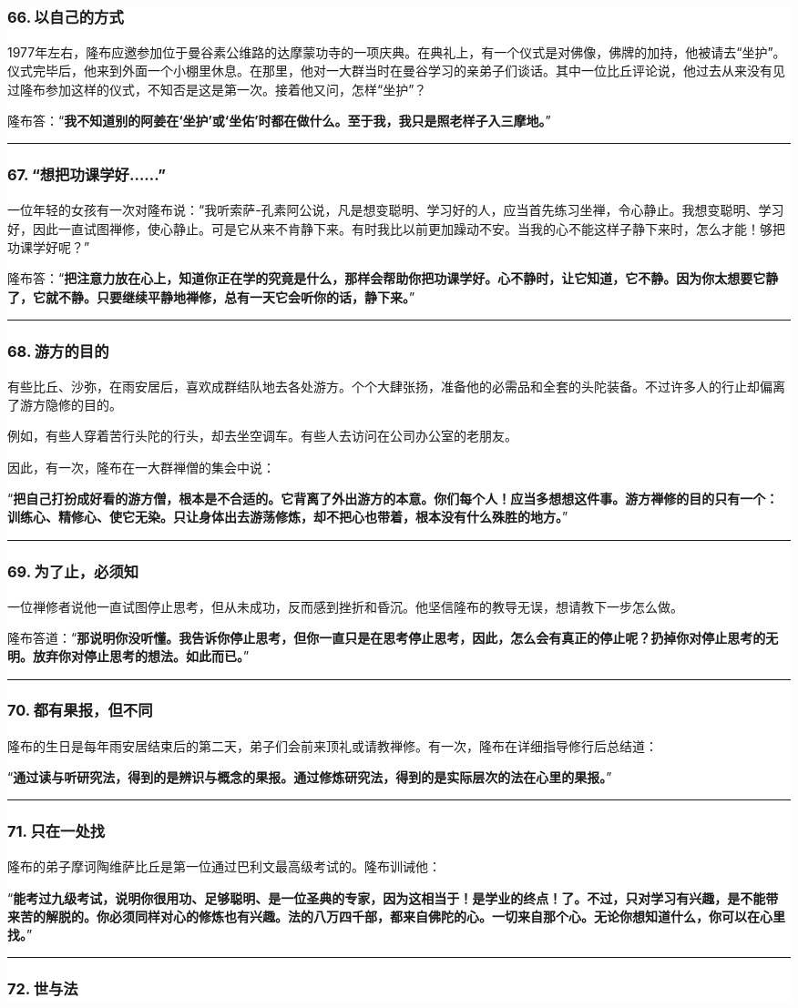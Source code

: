 ### 66\. 以自己的方式

1977年左右，隆布应邀参加位于曼谷素公维路的达摩蒙功寺的一项庆典。在典礼上，有一个仪式是对佛像，佛牌的加持，他被请去“坐护”。仪式完毕后，他来到外面一个小棚里休息。在那里，他对一大群当时在曼谷学习的亲弟子们谈话。其中一位比丘评论说，他过去从来没有见过隆布参加这样的仪式，不知否是这是第一次。接着他又问，怎样“坐护”？

隆布答：“**我不知道别的阿姜在‘坐护’或‘坐佑’时都在做什么。至于我，我只是照老样子入三摩地。**”

---

### 67\. “想把功课学好……”

一位年轻的女孩有一次对隆布说：“我听索萨-孔素阿公说，凡是想变聪明、学习好的人，应当首先练习坐禅，令心静止。我想变聪明、学习好，因此一直试图禅修，使心静止。可是它从来不肯静下来。有时我比以前更加躁动不安。当我的心不能这样子静下来时，怎么才能！够把功课学好呢？”

隆布答：“**把注意力放在心上，知道你正在学的究竟是什么，那样会帮助你把功课学好。心不静时，让它知道，它不静。因为你太想要它静了，它就不静。只要继续平静地禅修，总有一天它会听你的话，静下来。**”

---

### 68\. 游方的目的

有些比丘、沙弥，在雨安居后，喜欢成群结队地去各处游方。个个大肆张扬，准备他的必需品和全套的头陀装备。不过许多人的行止却偏离了游方隐修的目的。

例如，有些人穿着苦行头陀的行头，却去坐空调车。有些人去访问在公司办公室的老朋友。

因此，有一次，隆布在一大群禅僧的集会中说：

“**把自己打扮成好看的游方僧，根本是不合适的。它背离了外出游方的本意。你们每个人！应当多想想这件事。游方禅修的目的只有一个：训练心、精修心、使它无染。只让身体出去游荡修炼，却不把心也带着，根本没有什么殊胜的地方。**”

---

### 69\. 为了止，必须知

一位禅修者说他一直试图停止思考，但从未成功，反而感到挫折和昏沉。他坚信隆布的教导无误，想请教下一步怎么做。

隆布答道：“**那说明你没听懂。我告诉你停止思考，但你一直只是在思考停止思考，因此，怎么会有真正的停止呢？扔掉你对停止思考的无明。放弃你对停止思考的想法。如此而已。**”

---

### 70\. 都有果报，但不同

隆布的生日是每年雨安居结束后的第二天，弟子们会前来顶礼或请教禅修。有一次，隆布在详细指导修行后总结道：

“**通过读与听研究法，得到的是辨识与概念的果报。通过修炼研究法，得到的是实际层次的法在心里的果报。**”

---

### 71\. 只在一处找

隆布的弟子摩诃陶维萨比丘是第一位通过巴利文最高级考试的。隆布训诫他：

“**能考过九级考试，说明你很用功、足够聪明、是一位圣典的专家，因为这相当于！是学业的终点！了。不过，只对学习有兴趣，是不能带来苦的解脱的。你必须同样对心的修炼也有兴趣。法的八万四千部，都来自佛陀的心。一切来自那个心。无论你想知道什么，你可以在心里找。**”

---

### 72\. 世与法
